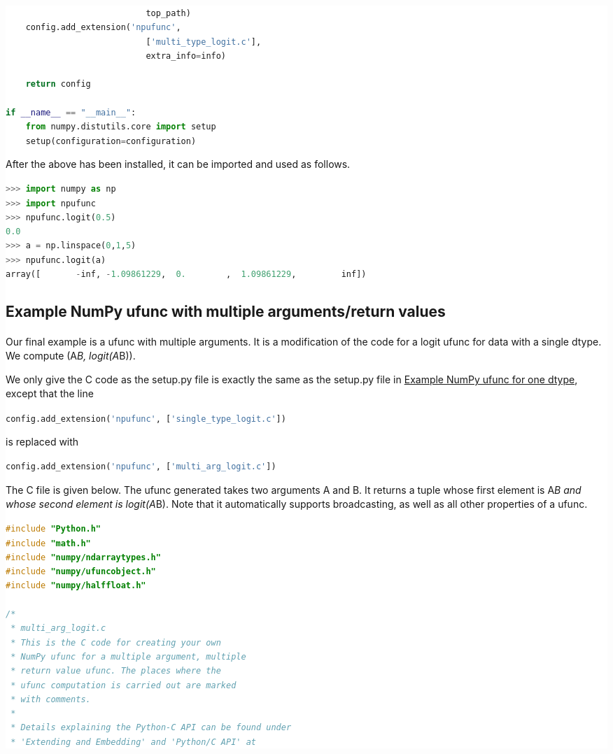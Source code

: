 ``` python
                            top_path)
    config.add_extension('npufunc',
                            ['multi_type_logit.c'],
                            extra_info=info)

    return config

if __name__ == "__main__":
    from numpy.distutils.core import setup
    setup(configuration=configuration)
```

After the above has been installed, it can be imported and used as follows.

``` python
>>> import numpy as np
>>> import npufunc
>>> npufunc.logit(0.5)
0.0
>>> a = np.linspace(0,1,5)
>>> npufunc.logit(a)
array([       -inf, -1.09861229,  0.        ,  1.09861229,         inf])
```

## Example NumPy ufunc with multiple arguments/return values

Our final example is a ufunc with multiple arguments. It is a modification
of the code for a logit ufunc for data with a single dtype. We
compute (A*B, logit(A*B)).

We only give the C code as the setup.py file is exactly the same as
the setup.py file in [Example NumPy ufunc for one dtype](#example-numpy-ufunc-for-one-dtype), except that
the line

``` python
config.add_extension('npufunc', ['single_type_logit.c'])
```

is replaced with

``` python
config.add_extension('npufunc', ['multi_arg_logit.c'])
```

The C file is given below. The ufunc generated takes two arguments A
and B. It returns a tuple whose first element is A*B and whose second
element is logit(A*B). Note that it automatically supports broadcasting,
as well as all other properties of a ufunc.

``` c
#include "Python.h"
#include "math.h"
#include "numpy/ndarraytypes.h"
#include "numpy/ufuncobject.h"
#include "numpy/halffloat.h"

/*
 * multi_arg_logit.c
 * This is the C code for creating your own
 * NumPy ufunc for a multiple argument, multiple
 * return value ufunc. The places where the
 * ufunc computation is carried out are marked
 * with comments.
 *
 * Details explaining the Python-C API can be found under
 * 'Extending and Embedding' and 'Python/C API' at
```